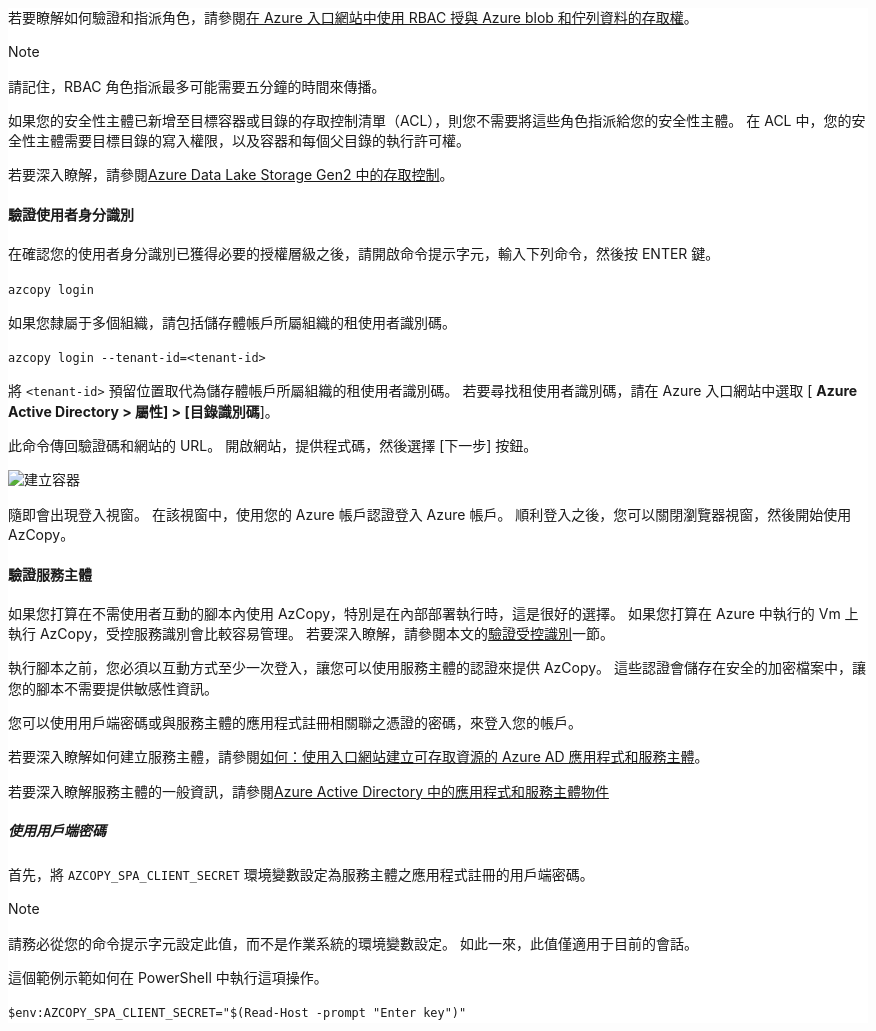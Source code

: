 若要瞭解如何驗證和指派角色，請參閱[在 Azure 入口網站中使用 RBAC 授與 Azure blob 和佇列資料的存取權](https://docs.microsoft.com/azure/storage/common/storage-auth-aad-rbac-portal?toc=%2fazure%2fstorage%2fblobs%2ftoc.json)。

> [!NOTE]
> 請記住，RBAC 角色指派最多可能需要五分鐘的時間來傳播。

如果您的安全性主體已新增至目標容器或目錄的存取控制清單（ACL），則您不需要將這些角色指派給您的安全性主體。 在 ACL 中，您的安全性主體需要目標目錄的寫入權限，以及容器和每個父目錄的執行許可權。

若要深入瞭解，請參閱[Azure Data Lake Storage Gen2 中的存取控制](https://docs.microsoft.com/azure/storage/blobs/data-lake-storage-access-control)。

#### <a name="authenticate-a-user-identity"></a>驗證使用者身分識別

在確認您的使用者身分識別已獲得必要的授權層級之後，請開啟命令提示字元，輸入下列命令，然後按 ENTER 鍵。

```azcopy
azcopy login
```

如果您隸屬于多個組織，請包括儲存體帳戶所屬組織的租使用者識別碼。

```azcopy
azcopy login --tenant-id=<tenant-id>
```

將 `<tenant-id>` 預留位置取代為儲存體帳戶所屬組織的租使用者識別碼。 若要尋找租使用者識別碼，請在 Azure 入口網站中選取 [ **Azure Active Directory > 屬性] > [目錄識別碼**]。

此命令傳回驗證碼和網站的 URL。 開啟網站，提供程式碼，然後選擇 [下一步] 按鈕。

![建立容器](media/storage-use-azcopy-v10/azcopy-login.png)

隨即會出現登入視窗。 在該視窗中，使用您的 Azure 帳戶認證登入 Azure 帳戶。 順利登入之後，您可以關閉瀏覽器視窗，然後開始使用 AzCopy。

<a id="service-principal" />

#### <a name="authenticate-a-service-principal"></a>驗證服務主體

如果您打算在不需使用者互動的腳本內使用 AzCopy，特別是在內部部署執行時，這是很好的選擇。 如果您打算在 Azure 中執行的 Vm 上執行 AzCopy，受控服務識別會比較容易管理。 若要深入瞭解，請參閱本文的[驗證受控識別](#managed-identity)一節。

執行腳本之前，您必須以互動方式至少一次登入，讓您可以使用服務主體的認證來提供 AzCopy。  這些認證會儲存在安全的加密檔案中，讓您的腳本不需要提供敏感性資訊。

您可以使用用戶端密碼或與服務主體的應用程式註冊相關聯之憑證的密碼，來登入您的帳戶。

若要深入瞭解如何建立服務主體，請參閱[如何：使用入口網站建立可存取資源的 Azure AD 應用程式和服務主體](https://docs.microsoft.com/azure/active-directory/develop/howto-create-service-principal-portal)。

若要深入瞭解服務主體的一般資訊，請參閱[Azure Active Directory 中的應用程式和服務主體物件](https://docs.microsoft.com/azure/active-directory/develop/app-objects-and-service-principals)

##### <a name="using-a-client-secret"></a>使用用戶端密碼

首先，將 `AZCOPY_SPA_CLIENT_SECRET` 環境變數設定為服務主體之應用程式註冊的用戶端密碼。

> [!NOTE]
> 請務必從您的命令提示字元設定此值，而不是作業系統的環境變數設定。 如此一來，此值僅適用于目前的會話。

這個範例示範如何在 PowerShell 中執行這項操作。

```azcopy
$env:AZCOPY_SPA_CLIENT_SECRET="$(Read-Host -prompt "Enter key")"
```
